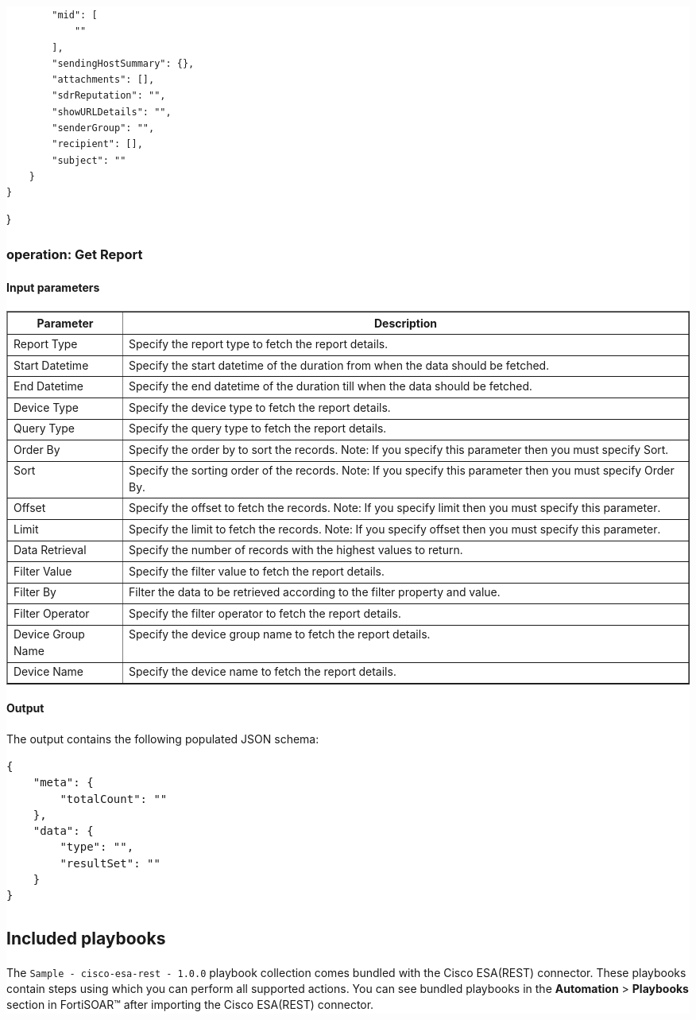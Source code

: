             "mid": [
                ""
            ],
            "sendingHostSummary": {},
            "attachments": [],
            "sdrReputation": "",
            "showURLDetails": "",
            "senderGroup": "",
            "recipient": [],
            "subject": ""
        }
    }
}</pre>
### operation: Get Report
#### Input parameters
<table border=1><thead><tr><th>Parameter</th><th>Description</th></tr></thead><tbody><tr><td>Report Type</td><td>Specify the report type to fetch the report details.
</td></tr><tr><td>Start Datetime</td><td>Specify the start datetime of the duration from when the data should be fetched.
</td></tr><tr><td>End Datetime</td><td>Specify the end datetime of the duration till when the data should be fetched.
</td></tr><tr><td>Device Type</td><td>Specify the device type to fetch the report details.
</td></tr><tr><td>Query Type</td><td>Specify the query type to fetch the report details.
</td></tr><tr><td>Order By</td><td>Specify the order by to sort the records. Note: If you specify this parameter then you must specify Sort.
</td></tr><tr><td>Sort</td><td>Specify the sorting order of the records. Note: If you specify this parameter then you must specify Order By.
</td></tr><tr><td>Offset</td><td>Specify the offset to fetch the records. Note: If you specify limit then you must specify this parameter.
</td></tr><tr><td>Limit</td><td>Specify the limit to fetch the records. Note: If you specify offset then you must specify this parameter.
</td></tr><tr><td>Data Retrieval</td><td>Specify the number of records with the highest values to return.
</td></tr><tr><td>Filter Value</td><td>Specify the filter value to fetch the report details.
</td></tr><tr><td>Filter By</td><td>Filter the data to be retrieved according to the filter property and value.
</td></tr><tr><td>Filter Operator</td><td>Specify the filter operator to fetch the report details.
</td></tr><tr><td>Device Group Name</td><td>Specify the device group name to fetch the report details.
</td></tr><tr><td>Device Name</td><td>Specify the device name to fetch the report details.
</td></tr></tbody></table>

#### Output
The output contains the following populated JSON schema:

<pre>{
    "meta": {
        "totalCount": ""
    },
    "data": {
        "type": "",
        "resultSet": ""
    }
}</pre>
## Included playbooks
The `Sample - cisco-esa-rest - 1.0.0` playbook collection comes bundled with the Cisco ESA(REST) connector. These playbooks contain steps using which you can perform all supported actions. You can see bundled playbooks in the **Automation** > **Playbooks** section in FortiSOAR&trade; after importing the Cisco ESA(REST) connector.
